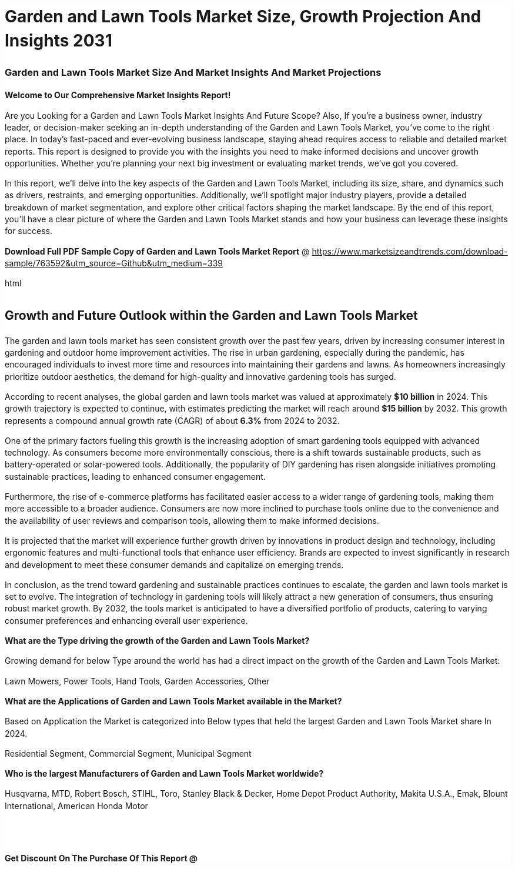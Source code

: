 <h1>Garden and Lawn Tools Market Size, Growth Projection And Insights 2031</h1><div class="" data-test-id=""><h3><span class="">Garden and Lawn Tools Market Size And Market Insights And Market Projections</span></h3></div><div class="" data-test-id=""><p><strong>Welcome to Our Comprehensive Market Insights Report!</strong></p><p>Are you Looking for a Garden and Lawn Tools Market Insights And Future Scope? Also, If you&rsquo;re a business owner, industry leader, or decision-maker seeking an in-depth understanding of the Garden and Lawn Tools Market, you&rsquo;ve come to the right place. In today&rsquo;s fast-paced and ever-evolving business landscape, staying ahead requires access to reliable and detailed market reports. This report is designed to provide you with the insights you need to make informed decisions and uncover growth opportunities. Whether you&rsquo;re planning your next big investment or evaluating market trends, we&rsquo;ve got you covered.</p><p>In this report, we&rsquo;ll delve into the key aspects of the Garden and Lawn Tools Market, including its size, share, and dynamics such as drivers, restraints, and emerging opportunities. Additionally, we&rsquo;ll spotlight major industry players, provide a detailed breakdown of market segmentation, and explore other critical factors shaping the market landscape. By the end of this report, you&rsquo;ll have a clear picture of where the Garden and Lawn Tools Market stands and how your business can leverage these insights for success.</p><p><strong>Download Full PDF Sample Copy of Garden and Lawn Tools Market Report</strong> @ <a href="https://www.marketsizeandtrends.com/download-sample/763592&utm_source=Github&utm_medium=339" target="_blank">https://www.marketsizeandtrends.com/download-sample/763592&utm_source=Github&utm_medium=339</a></p></div><div class="" data-test-id=""><p><span class="">html<div> <h2>Growth and Future Outlook within the Garden and Lawn Tools Market</h2> <p>The garden and lawn tools market has seen consistent growth over the past few years, driven by increasing consumer interest in gardening and outdoor home improvement activities. The rise in urban gardening, especially during the pandemic, has encouraged individuals to invest more time and resources into maintaining their gardens and lawns. As homeowners increasingly prioritize outdoor aesthetics, the demand for high-quality and innovative gardening tools has surged.</p> <p>According to recent analyses, the global garden and lawn tools market was valued at approximately <strong>$10 billion</strong> in 2024. This growth trajectory is expected to continue, with estimates predicting the market will reach around <strong>$15 billion</strong> by 2032. This growth represents a compound annual growth rate (CAGR) of about <strong>6.3%</strong> from 2024 to 2032.</p> <p>One of the primary factors fueling this growth is the increasing adoption of smart gardening tools equipped with advanced technology. As consumers become more environmentally conscious, there is a shift towards sustainable products, such as battery-operated or solar-powered tools. Additionally, the popularity of DIY gardening has risen alongside initiatives promoting sustainable practices, leading to enhanced consumer engagement.</p> <p>Furthermore, the rise of e-commerce platforms has facilitated easier access to a wider range of gardening tools, making them more accessible to a broader audience. Consumers are now more inclined to purchase tools online due to the convenience and the availability of user reviews and comparison tools, allowing them to make informed decisions.</p> <p>It is projected that the market will experience further growth driven by innovations in product design and technology, including ergonomic features and multi-functional tools that enhance user efficiency. Brands are expected to invest significantly in research and development to meet these consumer demands and capitalize on emerging trends.</p> <p><strong></strong></p> <p>In conclusion, as the trend toward gardening and sustainable practices continues to escalate, the garden and lawn tools market is set to evolve. The integration of technology in gardening tools will likely attract a new generation of consumers, thus ensuring robust market growth. By 2032, the tools market is anticipated to have a diversified portfolio of products, catering to varying consumer preferences and enhancing overall user experience.</p></div></span></p><p><strong><span class="">What are the&nbsp;Type driving the growth of the Garden and Lawn Tools Market?</span></strong></p></div><div class="" data-test-id=""><p><span class="">Growing demand for below Type around the world has had a direct impact on the growth of the Garden and Lawn Tools Market:</span></p></div><div class="" data-test-id=""><p>Lawn Mowers, Power Tools, Hand Tools, Garden Accessories, Other</p><p><span class=""><strong>What are the&nbsp;Applications&nbsp;of Garden and Lawn Tools Market available in the Market?</strong></span></p></div><div class="" data-test-id=""><p><span class="">Based on Application the Market is categorized into Below types that held the largest Garden and Lawn Tools Market share In 2024.</span></p></div><div class="" data-test-id=""><p><span class="">Residential Segment, Commercial Segment, Municipal Segment</span></p><p><span class=""><strong>Who is the largest Manufacturers of Garden and Lawn Tools Market worldwide?</strong></span></p></div><div class="" data-test-id=""><p><span class="">Husqvarna, MTD, Robert Bosch, STIHL, Toro, Stanley Black & Decker, Home Depot Product Authority, Makita U.S.A., Emak, Blount International, American Honda Motor</span></p></div><div class="" data-test-id="">&nbsp;</div><div class="" data-test-id="">&nbsp;</div><div class="" data-test-id=""><p><span class=""><strong>Get Discount On The Purchase Of This Report @</strong>